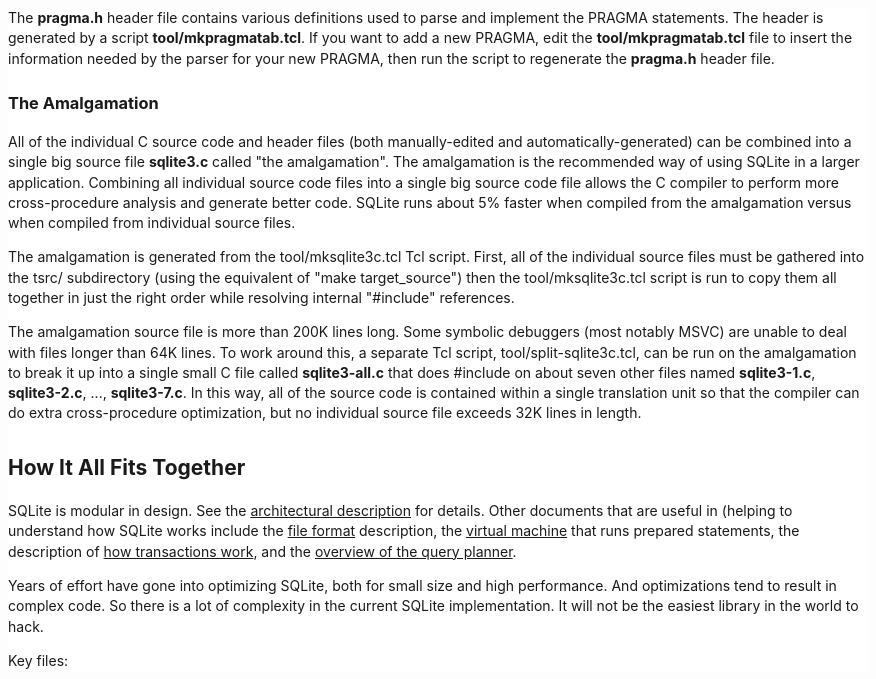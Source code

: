 The **pragma.h** header file contains various definitions used to parse
and implement the PRAGMA statements.  The header is generated by a
script **tool/mkpragmatab.tcl**. If you want to add a new PRAGMA, edit
the **tool/mkpragmatab.tcl** file to insert the information needed by the
parser for your new PRAGMA, then run the script to regenerate the
**pragma.h** header file.

### The Amalgamation

All of the individual C source code and header files (both manually-edited
and automatically-generated) can be combined into a single big source file
**sqlite3.c** called "the amalgamation".  The amalgamation is the recommended
way of using SQLite in a larger application.  Combining all individual
source code files into a single big source code file allows the C compiler
to perform more cross-procedure analysis and generate better code.  SQLite
runs about 5% faster when compiled from the amalgamation versus when compiled
from individual source files.

The amalgamation is generated from the tool/mksqlite3c.tcl Tcl script.
First, all of the individual source files must be gathered into the tsrc/
subdirectory (using the equivalent of "make target_source") then the
tool/mksqlite3c.tcl script is run to copy them all together in just the
right order while resolving internal "#include" references.

The amalgamation source file is more than 200K lines long.  Some symbolic
debuggers (most notably MSVC) are unable to deal with files longer than 64K
lines.  To work around this, a separate Tcl script, tool/split-sqlite3c.tcl,
can be run on the amalgamation to break it up into a single small C file
called **sqlite3-all.c** that does #include on about seven other files
named **sqlite3-1.c**, **sqlite3-2.c**, ..., **sqlite3-7.c**.  In this way,
all of the source code is contained within a single translation unit so
that the compiler can do extra cross-procedure optimization, but no
individual source file exceeds 32K lines in length.

## How It All Fits Together

SQLite is modular in design.
See the [architectural description](http://www.sqlite.org/arch.html)
for details. Other documents that are useful in
(helping to understand how SQLite works include the
[file format](http://www.sqlite.org/fileformat2.html) description,
the [virtual machine](http://www.sqlite.org/opcode.html) that runs
prepared statements, the description of
[how transactions work](http://www.sqlite.org/atomiccommit.html), and
the [overview of the query planner](http://www.sqlite.org/optoverview.html).

Years of effort have gone into optimizing SQLite, both
for small size and high performance.  And optimizations tend to result in
complex code.  So there is a lot of complexity in the current SQLite
implementation.  It will not be the easiest library in the world to hack.

Key files:
